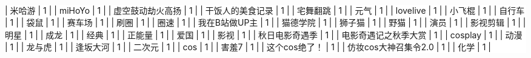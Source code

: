 | 米哈游 | 1 |
| miHoYo | 1 |
| 虚空鼓动劫火高扬 | 1 |
| 干饭人的美食记录 | 1 |
| 宅舞翻跳 | 1 |
| 元气 | 1 |
| lovelive | 1 |
| 小飞棍 | 1 |
| 自行车 | 1 |
| 袋鼠 | 1 |
| 赛车场 | 1 |
| 刷圈 | 1 |
| 圈速 | 1 |
| 我在B站做UP主 | 1 |
| 猫德学院 | 1 |
| 狮子猫 | 1 |
| 野猫 | 1 |
| 演员 | 1 |
| 影视剪辑 | 1 |
| 明星 | 1 |
| 成龙 | 1 |
| 经典 | 1 |
| 正能量 | 1 |
| 爱国 | 1 |
| 影视 | 1 |
| 秋日电影奇遇季 | 1 |
| 电影奇遇记之秋季大赏 | 1 |
| cosplay | 1 |
| 动漫 | 1 |
| 龙与虎 | 1 |
| 逢坂大河 | 1 |
| 二次元 | 1 |
| cos | 1 |
| 害羞7 | 1 |
| 这个cos绝了！ | 1 |
| 仿妆cos大神召集令2.0 | 1 |
| 化学 | 1 |